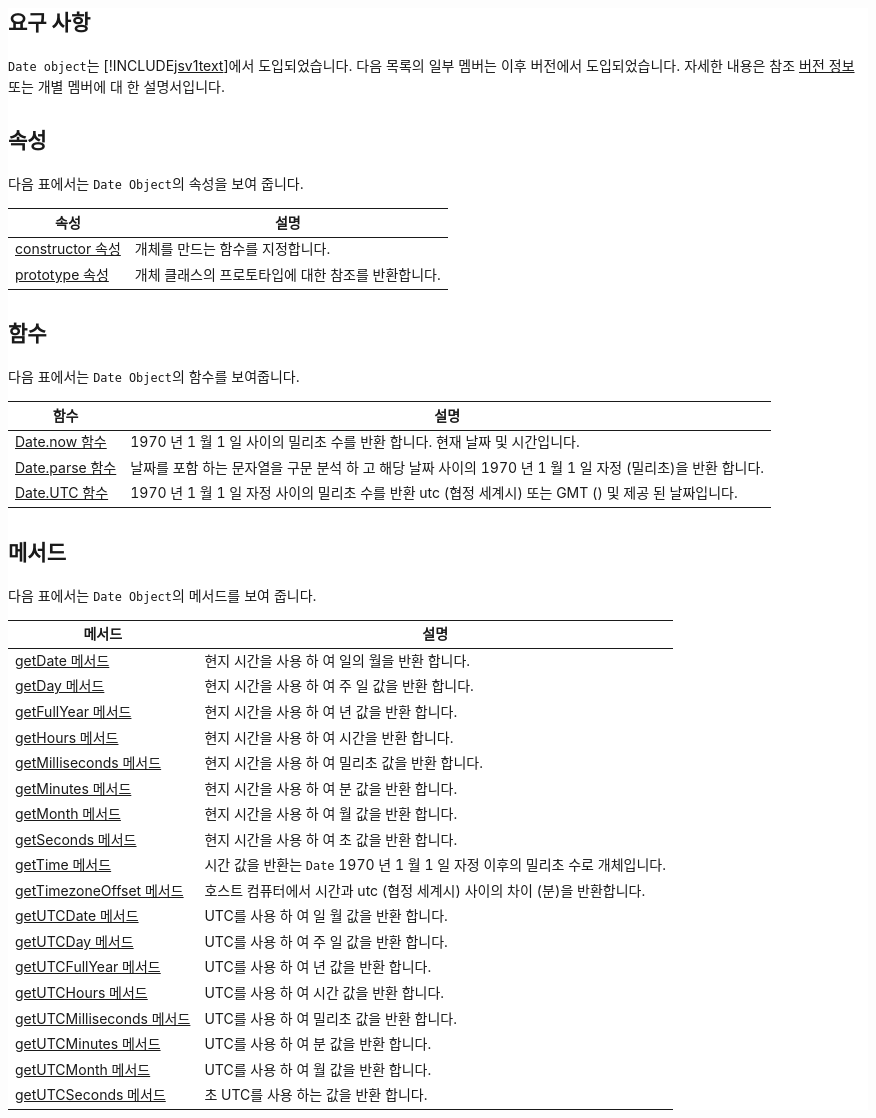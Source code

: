 ## <a name="requirements"></a>요구 사항  
 `Date object`는 [!INCLUDE[jsv1text](../../javascript/reference/includes/jsv1text-md.md)]에서 도입되었습니다. 다음 목록의 일부 멤버는 이후 버전에서 도입되었습니다. 자세한 내용은 참조 [버전 정보](../../javascript/reference/javascript-version-information.md) 또는 개별 멤버에 대 한 설명서입니다.  
  
## <a name="properties"></a>속성  
 다음 표에서는 `Date Object`의 속성을 보여 줍니다.  
  
|속성|설명|  
|--------------|-----------------|  
|[constructor 속성](../../javascript/reference/constructor-property-date.md)|개체를 만드는 함수를 지정합니다.|  
|[prototype 속성](../../javascript/reference/prototype-property-date.md)|개체 클래스의 프로토타입에 대한 참조를 반환합니다.|  
  
## <a name="functions"></a>함수  
 다음 표에서는 `Date Object`의 함수를 보여줍니다.  
  
|함수|설명|  
|---------------|-----------------|  
|[Date.now 함수](../../javascript/reference/date-now-function-javascript.md)|1970 년 1 월 1 일 사이의 밀리초 수를 반환 합니다. 현재 날짜 및 시간입니다.|  
|[Date.parse 함수](../../javascript/reference/date-parse-function-javascript.md)|날짜를 포함 하는 문자열을 구문 분석 하 고 해당 날짜 사이의 1970 년 1 월 1 일 자정 (밀리초)을 반환 합니다.|  
|[Date.UTC 함수](../../javascript/reference/date-utc-function-javascript.md)|1970 년 1 월 1 일 자정 사이의 밀리초 수를 반환 utc (협정 세계시) 또는 GMT () 및 제공 된 날짜입니다.|  
  
<a name="js56jsobjdatemeth"></a>   
## <a name="methods"></a>메서드  
 다음 표에서는 `Date Object`의 메서드를 보여 줍니다.  
  
|메서드|설명|  
|------------|-----------------|  
|[getDate 메서드](../../javascript/reference/getdate-method-date-javascript.md)|현지 시간을 사용 하 여 일의 월을 반환 합니다.|  
|[getDay 메서드](../../javascript/reference/getday-method-date-javascript.md)|현지 시간을 사용 하 여 주 일 값을 반환 합니다.|  
|[getFullYear 메서드](../../javascript/reference/getfullyear-method-date-javascript.md)|현지 시간을 사용 하 여 년 값을 반환 합니다.|  
|[getHours 메서드](../../javascript/reference/gethours-method-date-javascript.md)|현지 시간을 사용 하 여 시간을 반환 합니다.|  
|[getMilliseconds 메서드](../../javascript/reference/getmilliseconds-method-date-javascript.md)|현지 시간을 사용 하 여 밀리초 값을 반환 합니다.|  
|[getMinutes 메서드](../../javascript/reference/getminutes-method-date-javascript.md)|현지 시간을 사용 하 여 분 값을 반환 합니다.|  
|[getMonth 메서드](../../javascript/reference/getmonth-method-date-javascript.md)|현지 시간을 사용 하 여 월 값을 반환 합니다.|  
|[getSeconds 메서드](../../javascript/reference/getseconds-method-date-javascript.md)|현지 시간을 사용 하 여 초 값을 반환 합니다.|  
|[getTime 메서드](../../javascript/reference/gettime-method-date-javascript.md)|시간 값을 반환는 `Date` 1970 년 1 월 1 일 자정 이후의 밀리초 수로 개체입니다.|  
|[getTimezoneOffset 메서드](../../javascript/reference/gettimezoneoffset-method-date-javascript.md)|호스트 컴퓨터에서 시간과 utc (협정 세계시) 사이의 차이 (분)을 반환합니다.|  
|[getUTCDate 메서드](../../javascript/reference/getutcdate-method-date-javascript.md)|UTC를 사용 하 여 일 월 값을 반환 합니다.|  
|[getUTCDay 메서드](../../javascript/reference/getutcday-method-date-javascript.md)|UTC를 사용 하 여 주 일 값을 반환 합니다.|  
|[getUTCFullYear 메서드](../../javascript/reference/getutcfullyear-method-date-javascript.md)|UTC를 사용 하 여 년 값을 반환 합니다.|  
|[getUTCHours 메서드](../../javascript/reference/getutchours-method-date-javascript.md)|UTC를 사용 하 여 시간 값을 반환 합니다.|  
|[getUTCMilliseconds 메서드](../../javascript/reference/getutcmilliseconds-method-date-javascript.md)|UTC를 사용 하 여 밀리초 값을 반환 합니다.|  
|[getUTCMinutes 메서드](../../javascript/reference/getutcminutes-method-date-javascript.md)|UTC를 사용 하 여 분 값을 반환 합니다.|  
|[getUTCMonth 메서드](../../javascript/reference/getutcmonth-method-date-javascript.md)|UTC를 사용 하 여 월 값을 반환 합니다.|  
|[getUTCSeconds 메서드](../../javascript/reference/getutcseconds-method-date-javascript.md)|초 UTC를 사용 하는 값을 반환 합니다.|  